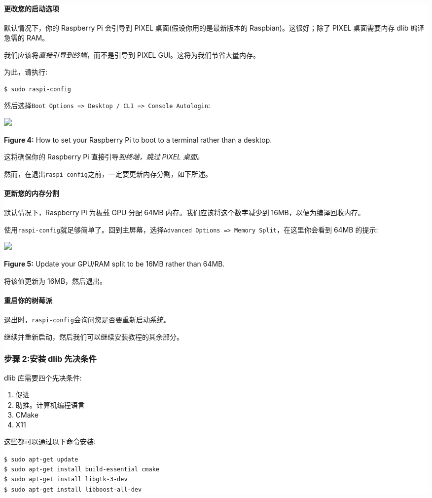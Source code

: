 #### 更改您的启动选项

默认情况下，你的 Raspberry Pi 会引导到 PIXEL 桌面(假设你用的是最新版本的 Raspbian)。这很好；除了 PIXEL 桌面需要内存 dlib 编译急需的 RAM。

我们应该将*直接引导到终端*，而不是引导到 PIXEL GUI。这将为我们节省大量内存。

为此，请执行:

```
$ sudo raspi-config

```

然后选择`Boot Options => Desktop / CLI => Console Autologin`:

![](../Images/a369cc0ce6e4b89d8eca6e196f17a8c3.png)

**Figure 4:** How to set your Raspberry Pi to boot to a terminal rather than a desktop.

这将确保你的 Raspberry Pi 直接引导*到终端，跳过 PIXEL 桌面。*

然而，在退出`raspi-config`之前，一定要更新内存分割，如下所述。

#### 更新您的内存分割

默认情况下，Raspberry Pi 为板载 GPU 分配 64MB 内存。我们应该将这个数字减少到 16MB，以便为编译回收内存。

使用`raspi-config`就足够简单了。回到主屏幕，选择`Advanced Options => Memory Split`，在这里你会看到 64MB 的提示:

![](../Images/b02de35283b0376de5d9bc02ee3ef356.png)

**Figure 5:** Update your GPU/RAM split to be 16MB rather than 64MB.

将该值更新为 16MB，然后退出。

#### 重启你的树莓派

退出时，`raspi-config`会询问您是否要重新启动系统。

继续并重新启动，然后我们可以继续安装教程的其余部分。

### 步骤 2:安装 dlib 先决条件

dlib 库需要四个先决条件:

1.  促进
2.  助推。计算机编程语言
3.  CMake
4.  X11

这些都可以通过以下命令安装:

```
$ sudo apt-get update
$ sudo apt-get install build-essential cmake
$ sudo apt-get install libgtk-3-dev
$ sudo apt-get install libboost-all-dev

```
